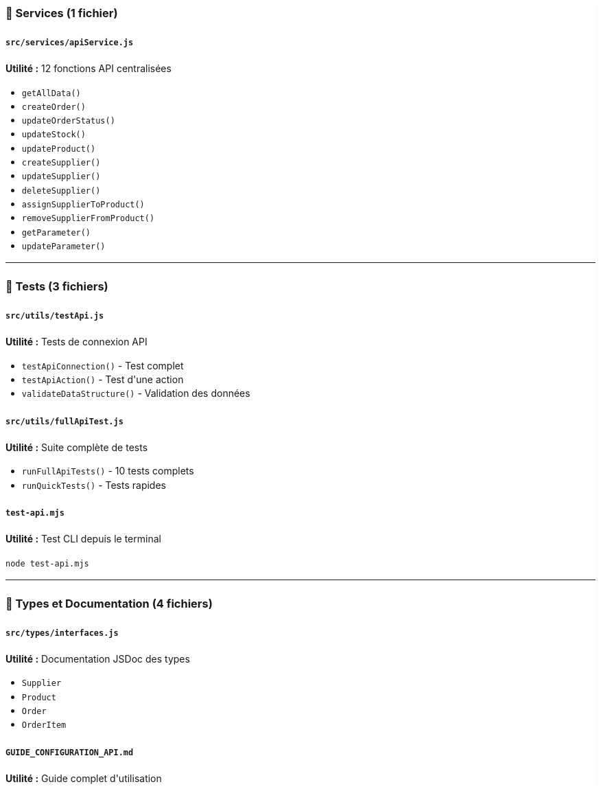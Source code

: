 ### 🔌 Services (1 fichier)

#### `src/services/apiService.js`
**Utilité :** 12 fonctions API centralisées
- `getAllData()`
- `createOrder()`
- `updateOrderStatus()`
- `updateStock()`
- `updateProduct()`
- `createSupplier()`
- `updateSupplier()`
- `deleteSupplier()`
- `assignSupplierToProduct()`
- `removeSupplierFromProduct()`
- `getParameter()`
- `updateParameter()`

---

### 🧪 Tests (3 fichiers)

#### `src/utils/testApi.js`
**Utilité :** Tests de connexion API
- `testApiConnection()` - Test complet
- `testApiAction()` - Test d'une action
- `validateDataStructure()` - Validation des données

#### `src/utils/fullApiTest.js`
**Utilité :** Suite complète de tests
- `runFullApiTests()` - 10 tests complets
- `runQuickTests()` - Tests rapides

#### `test-api.mjs`
**Utilité :** Test CLI depuis le terminal
```bash
node test-api.mjs
```

---

### 📝 Types et Documentation (4 fichiers)

#### `src/types/interfaces.js`
**Utilité :** Documentation JSDoc des types
- `Supplier`
- `Product`
- `Order`
- `OrderItem`

#### `GUIDE_CONFIGURATION_API.md`
**Utilité :** Guide complet d'utilisation

